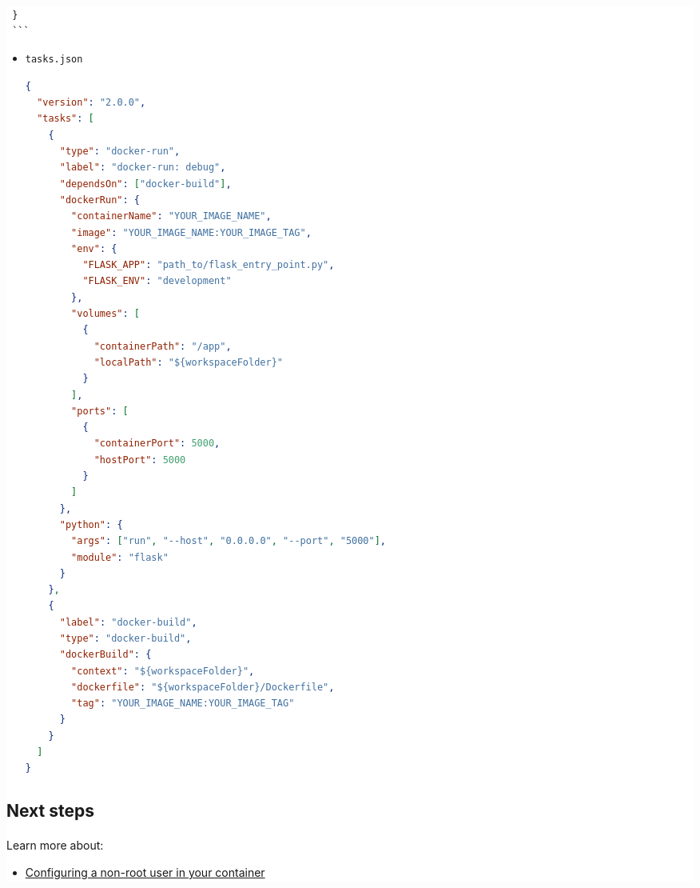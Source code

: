      }
     ```

   - `tasks.json`

     ```json
     {
       "version": "2.0.0",
       "tasks": [
         {
           "type": "docker-run",
           "label": "docker-run: debug",
           "dependsOn": ["docker-build"],
           "dockerRun": {
             "containerName": "YOUR_IMAGE_NAME",
             "image": "YOUR_IMAGE_NAME:YOUR_IMAGE_TAG",
             "env": {
               "FLASK_APP": "path_to/flask_entry_point.py",
               "FLASK_ENV": "development"
             },
             "volumes": [
               {
                 "containerPath": "/app",
                 "localPath": "${workspaceFolder}"
               }
             ],
             "ports": [
               {
                 "containerPort": 5000,
                 "hostPort": 5000
               }
             ]
           },
           "python": {
             "args": ["run", "--host", "0.0.0.0", "--port", "5000"],
             "module": "flask"
           }
         },
         {
           "label": "docker-build",
           "type": "docker-build",
           "dockerBuild": {
             "context": "${workspaceFolder}",
             "dockerfile": "${workspaceFolder}/Dockerfile",
             "tag": "YOUR_IMAGE_NAME:YOUR_IMAGE_TAG"
           }
         }
       ]
     }
     ```

## Next steps

Learn more about:

- [Configuring a non-root user in your container](/docs/containers/troubleshooting.md#running-as-a-non-root-user)
